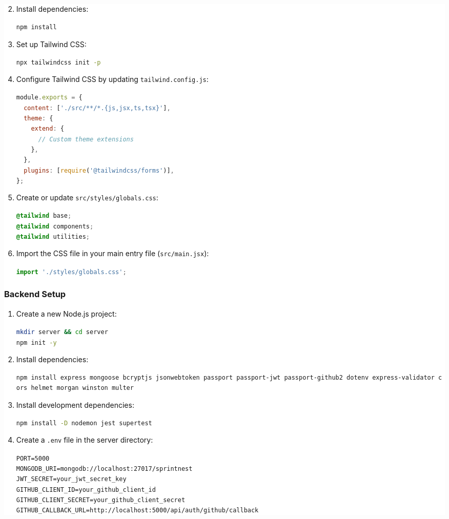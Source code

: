 2. Install dependencies:
   ```bash
   npm install
   ```

3. Set up Tailwind CSS:
   ```bash
   npx tailwindcss init -p
   ```

4. Configure Tailwind CSS by updating `tailwind.config.js`:
   ```javascript
   module.exports = {
     content: ['./src/**/*.{js,jsx,ts,tsx}'],
     theme: {
       extend: {
         // Custom theme extensions
       },
     },
     plugins: [require('@tailwindcss/forms')],
   };
   ```

5. Create or update `src/styles/globals.css`:
   ```css
   @tailwind base;
   @tailwind components;
   @tailwind utilities;
   ```

6. Import the CSS file in your main entry file (`src/main.jsx`):
   ```jsx
   import './styles/globals.css';
   ```

### Backend Setup

1. Create a new Node.js project:
   ```bash
   mkdir server && cd server
   npm init -y
   ```

2. Install dependencies:
   ```bash
   npm install express mongoose bcryptjs jsonwebtoken passport passport-jwt passport-github2 dotenv express-validator cors helmet morgan winston multer
   ```

3. Install development dependencies:
   ```bash
   npm install -D nodemon jest supertest
   ```

4. Create a `.env` file in the server directory:
   ```
   PORT=5000
   MONGODB_URI=mongodb://localhost:27017/sprintnest
   JWT_SECRET=your_jwt_secret_key
   GITHUB_CLIENT_ID=your_github_client_id
   GITHUB_CLIENT_SECRET=your_github_client_secret
   GITHUB_CALLBACK_URL=http://localhost:5000/api/auth/github/callback
   ```
